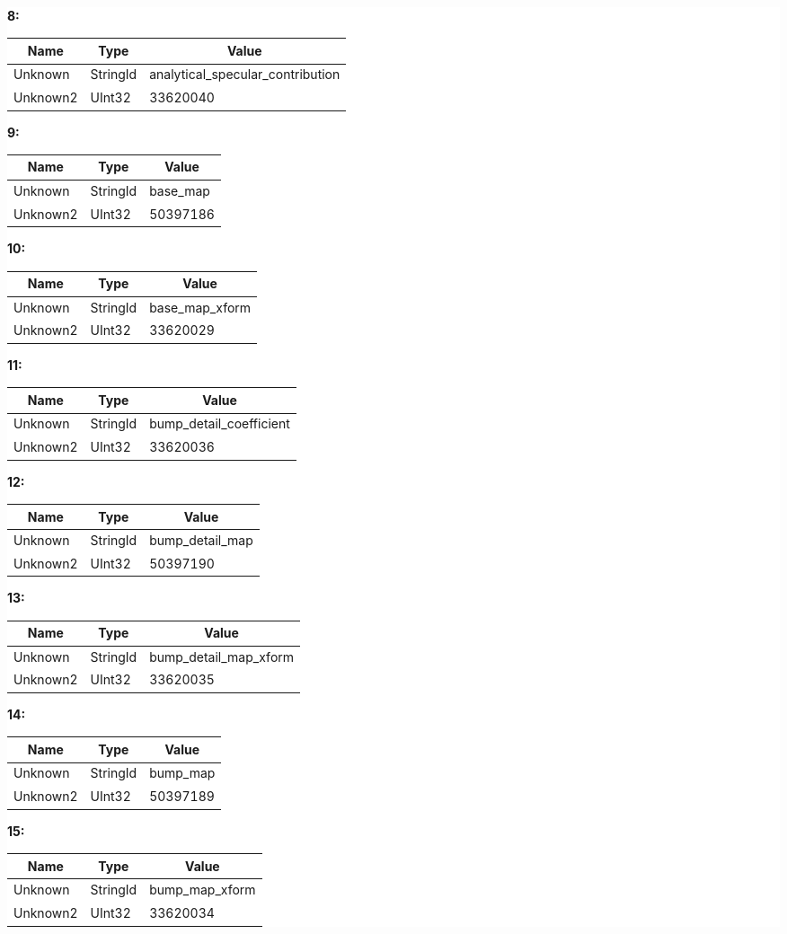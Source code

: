
**8:**

Name	| Type	| Value
---	|---	|---	|
Unknown	|StringId	|analytical_specular_contribution
Unknown2	|UInt32	|33620040


**9:**

Name	| Type	| Value
---	|---	|---	|
Unknown	|StringId	|base_map
Unknown2	|UInt32	|50397186


**10:**

Name	| Type	| Value
---	|---	|---	|
Unknown	|StringId	|base_map_xform
Unknown2	|UInt32	|33620029


**11:**

Name	| Type	| Value
---	|---	|---	|
Unknown	|StringId	|bump_detail_coefficient
Unknown2	|UInt32	|33620036


**12:**

Name	| Type	| Value
---	|---	|---	|
Unknown	|StringId	|bump_detail_map
Unknown2	|UInt32	|50397190


**13:**

Name	| Type	| Value
---	|---	|---	|
Unknown	|StringId	|bump_detail_map_xform
Unknown2	|UInt32	|33620035


**14:**

Name	| Type	| Value
---	|---	|---	|
Unknown	|StringId	|bump_map
Unknown2	|UInt32	|50397189


**15:**

Name	| Type	| Value
---	|---	|---	|
Unknown	|StringId	|bump_map_xform
Unknown2	|UInt32	|33620034
